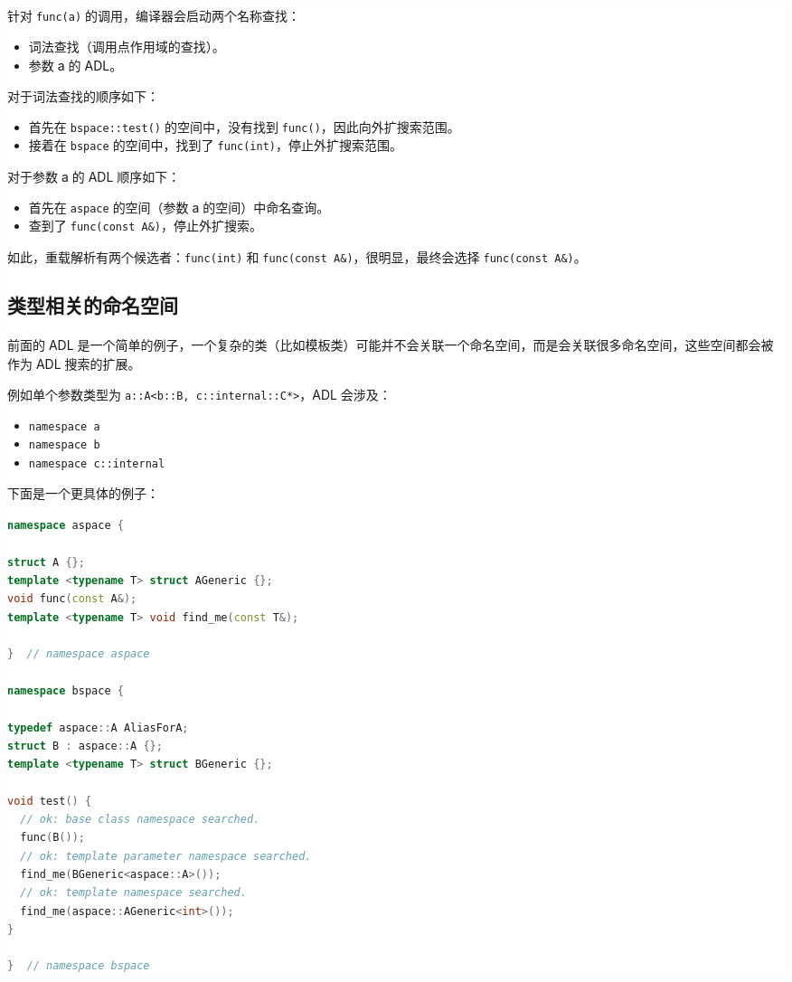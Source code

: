 针对 `func(a)` 的调用，编译器会启动两个名称查找：

- 词法查找（调用点作用域的查找）。
- 参数 a 的 ADL。

对于词法查找的顺序如下：

- 首先在 `bspace::test()` 的空间中，没有找到 `func()`，因此向外扩搜索范围。
- 接着在 `bspace` 的空间中，找到了 `func(int)`，停止外扩搜索范围。

对于参数 a 的 ADL 顺序如下：

- 首先在 `aspace` 的空间（参数 a 的空间）中命名查询。
- 查到了 `func(const A&)`，停止外扩搜索。

如此，重载解析有两个候选者：`func(int)` 和 `func(const A&)`，很明显，最终会选择 `func(const A&)`。

## 类型相关的命名空间

前面的 ADL 是一个简单的例子，一个复杂的类（比如模板类）可能并不会关联一个命名空间，而是会关联很多命名空间，这些空间都会被作为 ADL 搜索的扩展。

例如单个参数类型为 `a::A<b::B, c::internal::C*>`，ADL 会涉及：

- `namespace a`
- `namespace b`
- `namespace c::internal`

下面是一个更具体的例子：

```cpp
namespace aspace {

struct A {};
template <typename T> struct AGeneric {};
void func(const A&);
template <typename T> void find_me(const T&);

}  // namespace aspace

namespace bspace {

typedef aspace::A AliasForA;
struct B : aspace::A {};
template <typename T> struct BGeneric {};

void test() {
  // ok: base class namespace searched.
  func(B());
  // ok: template parameter namespace searched.
  find_me(BGeneric<aspace::A>());
  // ok: template namespace searched.
  find_me(aspace::AGeneric<int>());
}

}  // namespace bspace
```
